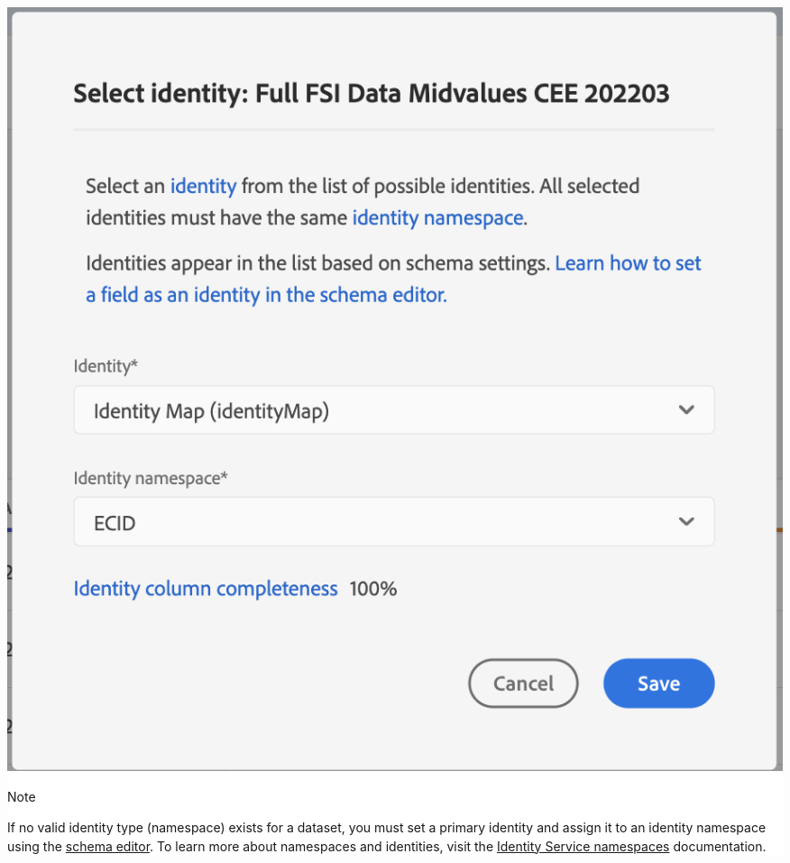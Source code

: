 ![Dataset key not selected](./images/user-guide/aai-identity-namespace.png)

>[!NOTE]
>
> If no valid identity type (namespace) exists for a dataset, you must set a primary identity and assign it to an identity namespace using the [schema editor](../../xdm/schema/composition.md#identity). To learn more about namespaces and identities, visit the [Identity Service namespaces](../../identity-service/namespaces.md) documentation.
